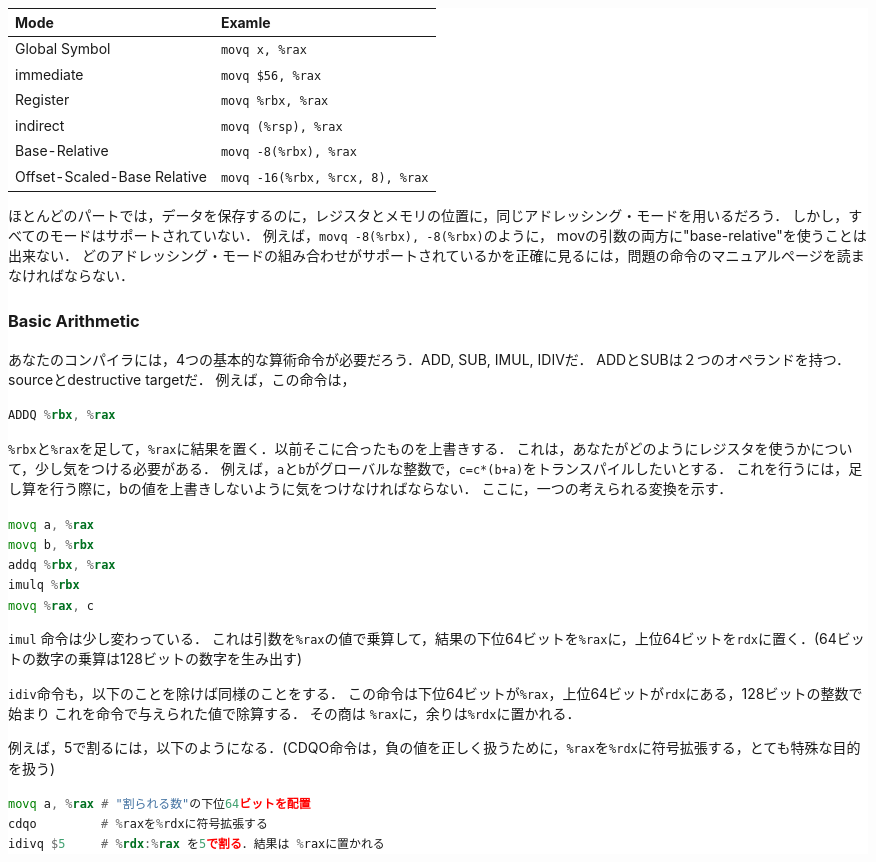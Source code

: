 | Mode                        | Examle                          |
|:----------------------------|:--------------------------------|
| Global Symbol               | `movq x, %rax`                  |
| immediate                   | `movq $56, %rax`                |
| Register                    | `movq %rbx, %rax`               |
| indirect                    | `movq (%rsp), %rax`             |
| Base-Relative               | `movq -8(%rbx), %rax`           |
| Offset-Scaled-Base Relative | `movq -16(%rbx, %rcx, 8), %rax` |

ほとんどのパートでは，データを保存するのに，レジスタとメモリの位置に，同じアドレッシング・モードを用いるだろう．
しかし，すべてのモードはサポートされていない．
例えば，`movq -8(%rbx), -8(%rbx)`のように， movの引数の両方に"base-relative"を使うことは出来ない．
どのアドレッシング・モードの組み合わせがサポートされているかを正確に見るには，問題の命令のマニュアルページを読まなければならない．

### Basic Arithmetic

あなたのコンパイラには，4つの基本的な算術命令が必要だろう．ADD, SUB, IMUL, IDIVだ．
ADDとSUBは２つのオペランドを持つ．sourceとdestructive targetだ．
例えば，この命令は，

```asm
ADDQ %rbx, %rax
```

`%rbx`と`%rax`を足して，`%rax`に結果を置く．以前そこに合ったものを上書きする．
これは，あなたがどのようにレジスタを使うかについて，少し気をつける必要がある．
例えば，`a`と`b`がグローバルな整数で，`c=c*(b+a)`をトランスパイルしたいとする．
これを行うには，足し算を行う際に，bの値を上書きしないように気をつけなければならない．
ここに，一つの考えられる変換を示す．

```asm
movq a, %rax
movq b, %rbx
addq %rbx, %rax
imulq %rbx
movq %rax, c
```

`imul` 命令は少し変わっている．
これは引数を`%rax`の値で乗算して，結果の下位64ビットを`%rax`に，上位64ビットを`rdx`に置く．(64ビットの数字の乗算は128ビットの数字を生み出す)

`idiv`命令も，以下のことを除けば同様のことをする．
この命令は下位64ビットが`%rax`，上位64ビットが`rdx`にある，128ビットの整数で始まり
これを命令で与えられた値で除算する．
その商は `%rax`に，余りは`%rdx`に置かれる．

例えば，5で割るには，以下のようになる．(CDQO命令は，負の値を正しく扱うために，`%rax`を`%rdx`に符号拡張する，とても特殊な目的を扱う)

```asm
movq a, %rax # "割られる数"の下位64ビットを配置
cdqo         # %raxを%rdxに符号拡張する
idivq $5     # %rdx:%rax を5で割る．結果は %raxに置かれる
```
